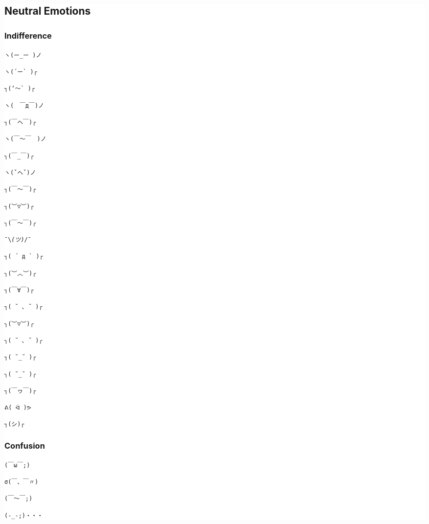 <a name="neutral-emotions"></a>
## Neutral Emotions

<a name="neutral-emotions--indifference"></a>
### Indifference

<code>ヽ(ー_ー )ノ</code>

<code>ヽ(´ー` )┌</code>

<code>┐(‘～` )┌</code>

<code>ヽ(　￣д￣)ノ</code>

<code>┐(￣ヘ￣)┌</code>

<code>ヽ(￣～￣　)ノ</code>

<code>╮(￣_￣)╭</code>

<code>ヽ(ˇヘˇ)ノ</code>

<code>┐(￣～￣)┌</code>

<code>┐(︶▽︶)┌</code>

<code>╮(￣～￣)╭</code>

<code>¯&#92;_(ツ)_/¯</code>

<code>┐( ´ д ` )┌</code>

<code>╮(︶︿︶)╭</code>

<code>┐(￣∀￣)┌</code>

<code>┐( ˘ ､ ˘ )┌</code>

<code>╮(︶▽︶)╭</code>

<code>╮( ˘ ､ ˘ )╭</code>

<code>┐( ˘_˘ )┌</code>

<code>╮( ˘_˘ )╭</code>

<code>┐(￣ヮ￣)┌</code>

<code>ᕕ( ᐛ )ᕗ</code>

<code>┐(シ)┌</code>

<a name="neutral-emotions--confusion"></a>
### Confusion

<code>(￣ω￣;)</code>

<code>σ(￣、￣〃)</code>

<code>(￣～￣;)</code>

<code>(-_-;)・・・</code>
